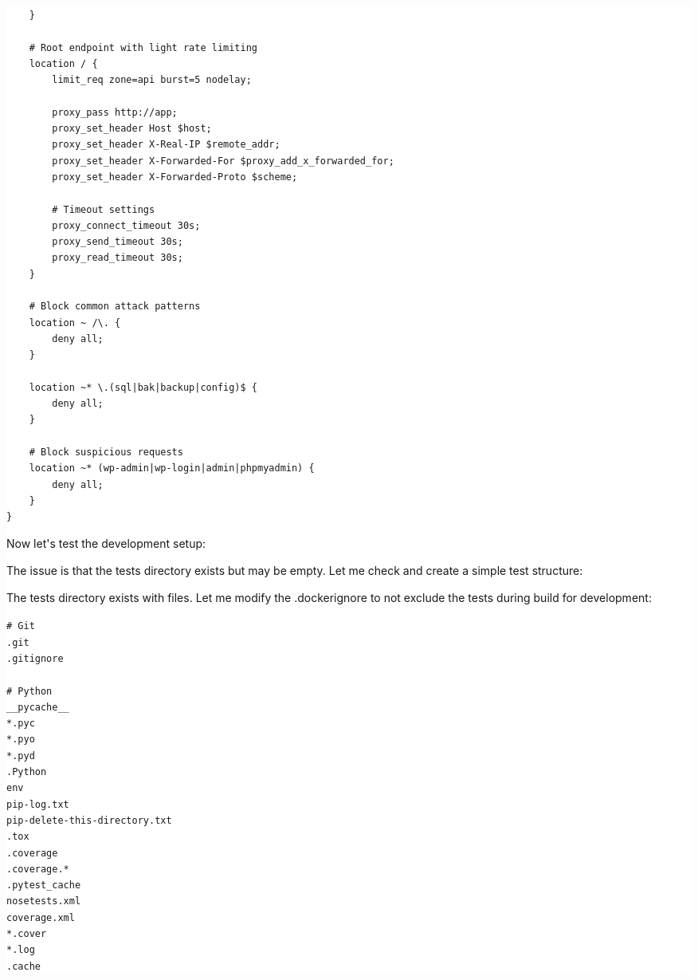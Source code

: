 ```properties
    }
    
    # Root endpoint with light rate limiting
    location / {
        limit_req zone=api burst=5 nodelay;
        
        proxy_pass http://app;
        proxy_set_header Host $host;
        proxy_set_header X-Real-IP $remote_addr;
        proxy_set_header X-Forwarded-For $proxy_add_x_forwarded_for;
        proxy_set_header X-Forwarded-Proto $scheme;
        
        # Timeout settings
        proxy_connect_timeout 30s;
        proxy_send_timeout 30s;
        proxy_read_timeout 30s;
    }
    
    # Block common attack patterns
    location ~ /\. {
        deny all;
    }
    
    location ~* \.(sql|bak|backup|config)$ {
        deny all;
    }
    
    # Block suspicious requests
    location ~* (wp-admin|wp-login|admin|phpmyadmin) {
        deny all;
    }
}
```

Now let's test the development setup:

The issue is that the tests directory exists but may be empty. Let me check and create a simple test structure:

The tests directory exists with files. Let me modify the .dockerignore to not exclude the tests during build for development:

```ignore
# Git
.git
.gitignore

# Python
__pycache__
*.pyc
*.pyo
*.pyd
.Python
env
pip-log.txt
pip-delete-this-directory.txt
.tox
.coverage
.coverage.*
.pytest_cache
nosetests.xml
coverage.xml
*.cover
*.log
.cache
```